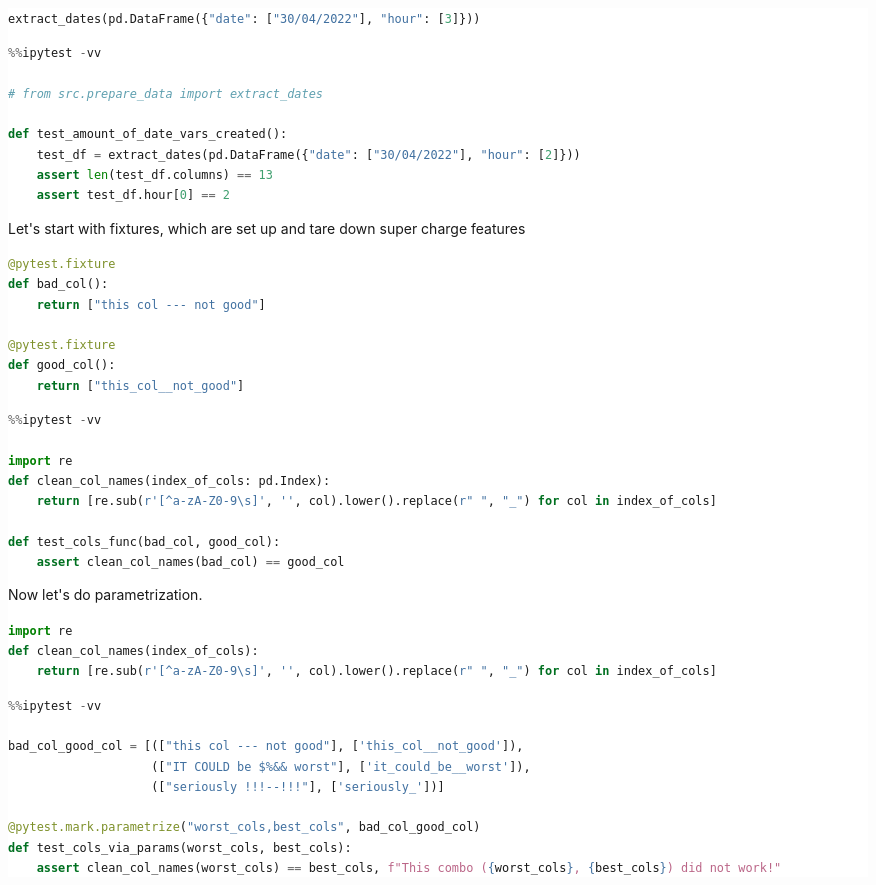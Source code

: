 
```python
extract_dates(pd.DataFrame({"date": ["30/04/2022"], "hour": [3]}))
```


```python
%%ipytest -vv

# from src.prepare_data import extract_dates

def test_amount_of_date_vars_created():
    test_df = extract_dates(pd.DataFrame({"date": ["30/04/2022"], "hour": [2]}))
    assert len(test_df.columns) == 13
    assert test_df.hour[0] == 2
```

Let's start with fixtures, which are set up and tare down super charge features


```python
@pytest.fixture
def bad_col():
    return ["this col --- not good"]

@pytest.fixture
def good_col():
    return ["this_col__not_good"]
```


```python
%%ipytest -vv

import re
def clean_col_names(index_of_cols: pd.Index):
    return [re.sub(r'[^a-zA-Z0-9\s]', '', col).lower().replace(r" ", "_") for col in index_of_cols]

def test_cols_func(bad_col, good_col):
    assert clean_col_names(bad_col) == good_col
```

Now let's do parametrization.


```python
import re
def clean_col_names(index_of_cols):
    return [re.sub(r'[^a-zA-Z0-9\s]', '', col).lower().replace(r" ", "_") for col in index_of_cols]
```


```python
%%ipytest -vv

bad_col_good_col = [(["this col --- not good"], ['this_col__not_good']), 
                    (["IT COULD be $%&& worst"], ['it_could_be__worst']), 
                    (["seriously !!!--!!!"], ['seriously_'])]

@pytest.mark.parametrize("worst_cols,best_cols", bad_col_good_col)
def test_cols_via_params(worst_cols, best_cols):
    assert clean_col_names(worst_cols) == best_cols, f"This combo ({worst_cols}, {best_cols}) did not work!"
```
